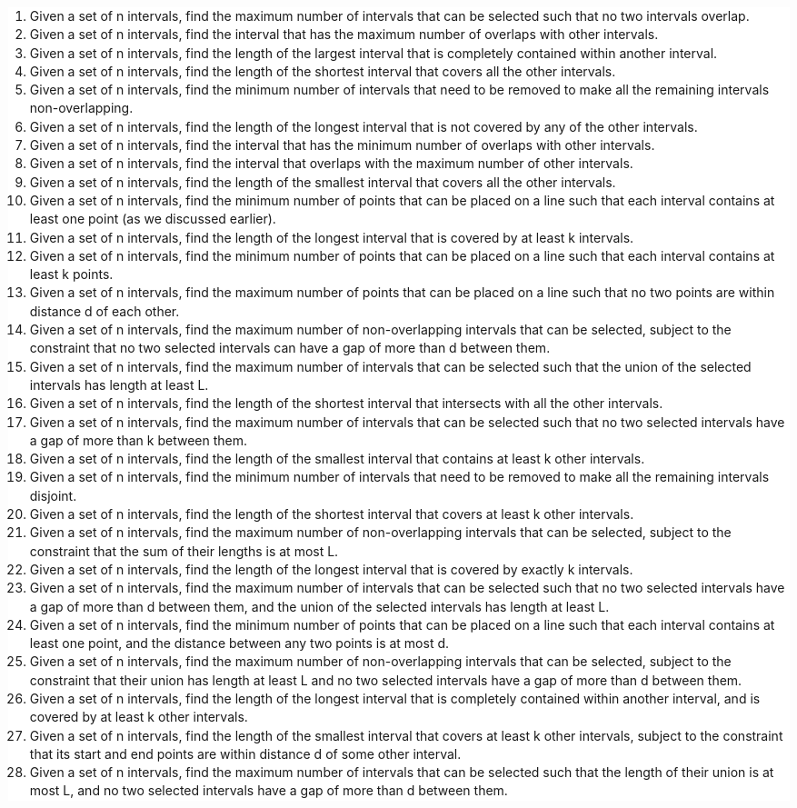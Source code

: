 1. Given a set of n intervals, find the maximum number of intervals that can be selected such that no two intervals overlap.
2. Given a set of n intervals, find the interval that has the maximum number of overlaps with other intervals.
3. Given a set of n intervals, find the length of the largest interval that is completely contained within another interval.
4. Given a set of n intervals, find the length of the shortest interval that covers all the other intervals.
5. Given a set of n intervals, find the minimum number of intervals that need to be removed to make all the remaining intervals non-overlapping.
6. Given a set of n intervals, find the length of the longest interval that is not covered by any of the other intervals.
7. Given a set of n intervals, find the interval that has the minimum number of overlaps with other intervals.
8. Given a set of n intervals, find the interval that overlaps with the maximum number of other intervals.
9. Given a set of n intervals, find the length of the smallest interval that covers all the other intervals.
10. Given a set of n intervals, find the minimum number of points that can be placed on a line such that each interval contains at least one point (as we discussed earlier). 
11. Given a set of n intervals, find the length of the longest interval that is covered by at least k intervals.
12. Given a set of n intervals, find the minimum number of points that can be placed on a line such that each interval contains at least k points.
13. Given a set of n intervals, find the maximum number of points that can be placed on a line such that no two points are within distance d of each other.
14. Given a set of n intervals, find the maximum number of non-overlapping intervals that can be selected, subject to the constraint that no two selected intervals can have a gap of more than d between them.
15. Given a set of n intervals, find the maximum number of intervals that can be selected such that the union of the selected intervals has length at least L.
16. Given a set of n intervals, find the length of the shortest interval that intersects with all the other intervals.
17. Given a set of n intervals, find the maximum number of intervals that can be selected such that no two selected intervals have a gap of more than k between them.
18. Given a set of n intervals, find the length of the smallest interval that contains at least k other intervals.
19. Given a set of n intervals, find the minimum number of intervals that need to be removed to make all the remaining intervals disjoint.
20. Given a set of n intervals, find the length of the shortest interval that covers at least k other intervals.
21. Given a set of n intervals, find the maximum number of non-overlapping intervals that can be selected, subject to the constraint that the sum of their lengths is at most L.
22. Given a set of n intervals, find the length of the longest interval that is covered by exactly k intervals.
23. Given a set of n intervals, find the maximum number of intervals that can be selected such that no two selected intervals have a gap of more than d between them, and the union of the selected intervals has length at least L.
24. Given a set of n intervals, find the minimum number of points that can be placed on a line such that each interval contains at least one point, and the distance between any two points is at most d.
25. Given a set of n intervals, find the maximum number of non-overlapping intervals that can be selected, subject to the constraint that their union has length at least L and no two selected intervals have a gap of more than d between them.
26. Given a set of n intervals, find the length of the longest interval that is completely contained within another interval, and is covered by at least k other intervals.
27. Given a set of n intervals, find the length of the smallest interval that covers at least k other intervals, subject to the constraint that its start and end points are within distance d of some other interval.
28. Given a set of n intervals, find the maximum number of intervals that can be selected such that the length of their union is at most L, and no two selected intervals have a gap of more than d between them.